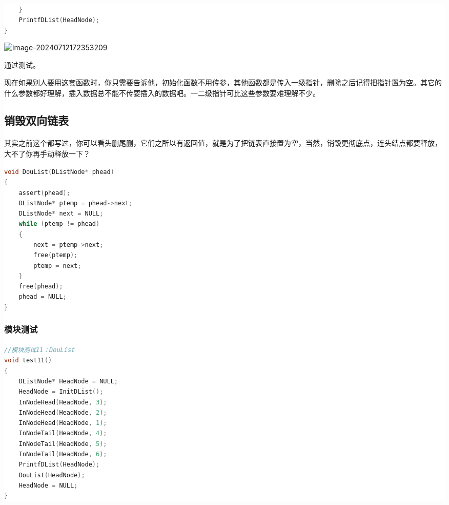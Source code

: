 ```c
	}
	PrintfDList(HeadNode);
}
```

![image-20240712172353209](https://md-wind.oss-cn-nanjing.aliyuncs.com/md/202407121723317.png)

通过测试。

现在如果别人要用这套函数时，你只需要告诉他，初始化函数不用传参，其他函数都是传入一级指针，删除之后记得把指针置为空。其它的什么参数都好理解，插入数据总不能不传要插入的数据吧。一二级指针可比这些参数要难理解不少。

## 销毁双向链表

其实之前这个都写过，你可以看头删尾删，它们之所以有返回值，就是为了把链表直接置为空，当然，销毁更彻底点，连头结点都要释放，大不了你再手动释放一下？

```c
void DouList(DListNode* phead)
{
	assert(phead);
	DListNode* ptemp = phead->next;
	DListNode* next = NULL;
	while (ptemp != phead)
	{
		next = ptemp->next;
		free(ptemp);
		ptemp = next;
	}
	free(phead);
	phead = NULL;
}
```

### 模块测试

```c
//模块测试11：DouList
void test11()
{
	DListNode* HeadNode = NULL;
	HeadNode = InitDList();
	InNodeHead(HeadNode, 3);
	InNodeHead(HeadNode, 2);
	InNodeHead(HeadNode, 1);
	InNodeTail(HeadNode, 4);
	InNodeTail(HeadNode, 5);
	InNodeTail(HeadNode, 6);
	PrintfDList(HeadNode);
	DouList(HeadNode);
	HeadNode = NULL;
}
```

